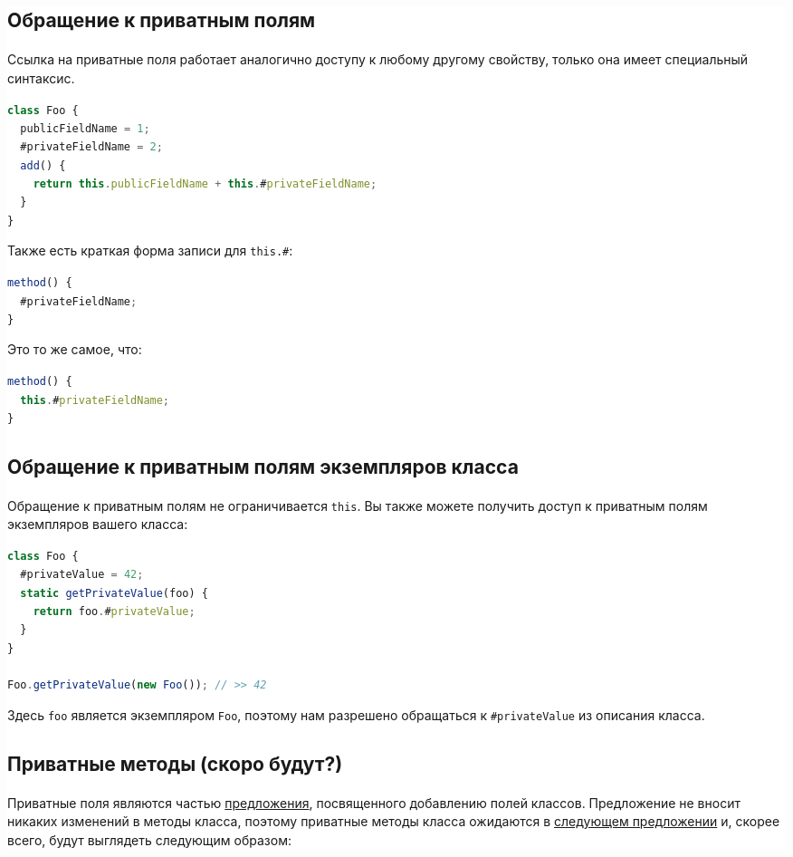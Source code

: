 ## Обращение к приватным полям

Ссылка на приватные поля работает аналогично доступу к любому другому свойству, только она имеет специальный синтаксис.

```javascript
class Foo {
  publicFieldName = 1;
  #privateFieldName = 2;
  add() {
    return this.publicFieldName + this.#privateFieldName;
  }
}
```

Также есть краткая форма записи для `this.#`:

```javascript
method() {
  #privateFieldName;
}
```

Это то же самое, что:

```javascript
method() {
  this.#privateFieldName;
}
```

## Обращение к приватным полям экземпляров класса

Обращение к приватным полям не ограничивается `this`. Вы также можете получить доступ к приватным полям экземпляров вашего класса:

```javascript
class Foo {
  #privateValue = 42;
  static getPrivateValue(foo) {
    return foo.#privateValue;
  }
}

Foo.getPrivateValue(new Foo()); // >> 42
```

Здесь `foo` является экземпляром `Foo`, поэтому нам разрешено обращаться к `#privateValue` из описания класса.

## Приватные методы (скоро будут?)

Приватные поля являются частью [предложения](https://github.com/tc39/proposal-class-fields), посвященного добавлению полей классов. Предложение не вносит никаких изменений в методы класса, поэтому приватные методы класса ожидаются в [следующем предложении](https://github.com/tc39/proposal-private-fields/blob/master/METHODS.md) и, скорее всего, будут выглядеть следующим образом:
